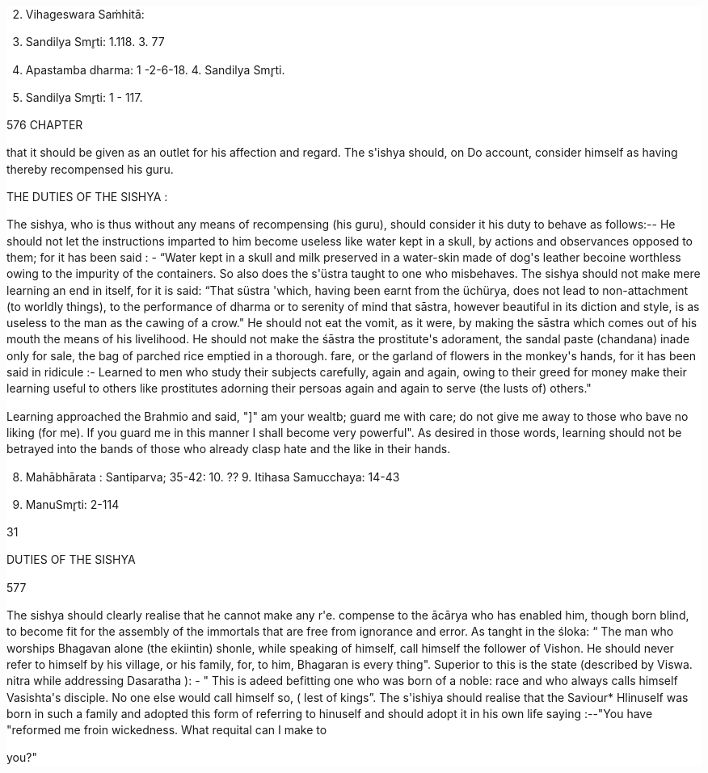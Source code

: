 2. Vihageswara Saṁhitā: 

5. Sandilya Smr̥ti: 1.118. 3. 77 

6. Apastamba dharma: 1 -2-6-18. 4. Sandilya Smr̥ti. 

7. Sandilya Smr̥ti: 1 - 117. 

576 CHAPTER 

that it should be given as an outlet for his affection and regard. The s'ishya should, on Do account, consider himself as having thereby recompensed his guru. 

THE DUTIES OF THE SISHYA : 

The sishya, who is thus without any means of recompensing (his guru), should consider it his duty to behave as follows:-- He should not let the instructions imparted to him become useless like water kept in a skull, by actions and observances opposed to them; for it has been said : - “Water kept in a skull and milk preserved in a water-skin made of dog's leather becoine worthless owing to the impurity of the containers. So also does the s'üstra taught to one who misbehaves. The sishya should not make mere learning an end in itself, for it is said: “That süstra 'which, having been earnt from the üchürya, does not lead to non-attachment (to worldly things), to the performance of dharma or to serenity of mind that sāstra, however beautiful in its diction and style, is as useless to the man as the cawing of a crow." He should not eat the vomit, as it were, by making the sāstra which comes out of his mouth the means of his livelihood. He should not make the śāstra the prostitute's adorament, the sandal paste (chandana) inade only for sale, the bag of parched rice emptied in a thorough. fare, or the garland of flowers in the monkey's hands, for it has been said in ridicule :- Learned to men who study their subjects carefully, again and again, owing to their greed for money make their learning useful to others like prostitutes adorning their persoas again and again to serve (the lusts of) others." 

Learning approached the Brahmio and said, "]" am your wealtb; guard me with care; do not give me away to those who bave no liking (for me). If you guard me in this manner I shall become very powerful". As desired in those words, learning should not be betrayed into the bands of those who already clasp hate and the like in their hands. 

8. Mahābhārata : Santiparva; 35-42: 10. ?? 9. Itihasa Samucchaya: 14-43 

11. ManuSmr̥ti: 2-114 

31 

DUTIES OF THE SISHYA 

577 

The sishya should clearly realise that he cannot make any r'e. compense to the ācārya who has enabled him, though born blind, to become fit for the assembly of the immortals that are free from ignorance and error. As tanght in the śloka: “ The man who worships Bhagavan alone (the ekiintin) shonle, while speaking of himself, call himself the follower of Vishon. He should never refer to himself by his village, or his family, for, to him, Bhagaran is every thing". Superior to this is the state (described by Viswa. nitra while addressing Dasaratha ): - " This is adeed befitting one who was born of a noble: race and who always calls himself Vasishta's disciple. No one else would call himself so, ( lest of kings”. The s'ishiya should realise that the Saviour\* Hlinuself was born in such a family and adopted this form of referring to hinuself and should adopt it in his own life saying :--"You have "reformed me froin wickedness. What requital can I make to 

you?" 
